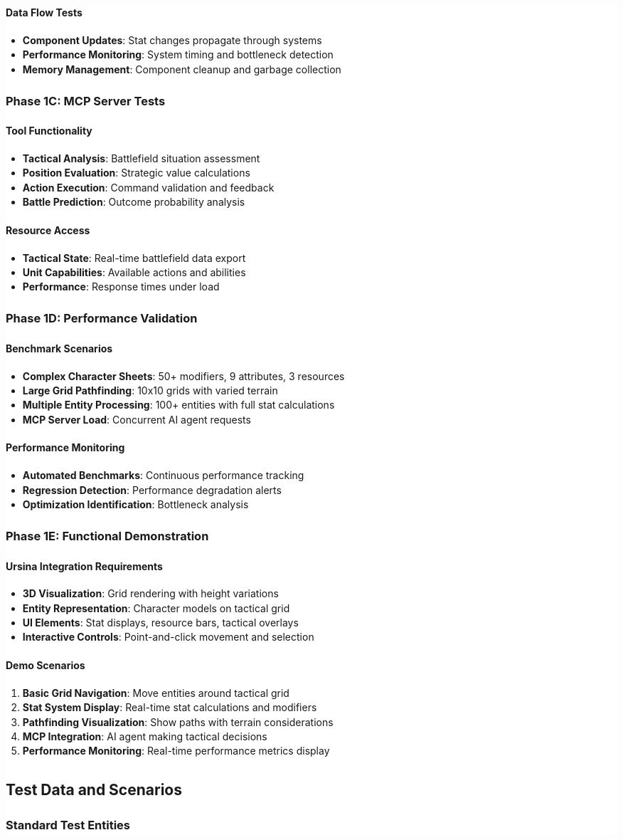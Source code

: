 #### Data Flow Tests
- **Component Updates**: Stat changes propagate through systems
- **Performance Monitoring**: System timing and bottleneck detection
- **Memory Management**: Component cleanup and garbage collection

### Phase 1C: MCP Server Tests

#### Tool Functionality
- **Tactical Analysis**: Battlefield situation assessment
- **Position Evaluation**: Strategic value calculations
- **Action Execution**: Command validation and feedback
- **Battle Prediction**: Outcome probability analysis

#### Resource Access
- **Tactical State**: Real-time battlefield data export
- **Unit Capabilities**: Available actions and abilities
- **Performance**: Response times under load

### Phase 1D: Performance Validation

#### Benchmark Scenarios
- **Complex Character Sheets**: 50+ modifiers, 9 attributes, 3 resources
- **Large Grid Pathfinding**: 10x10 grids with varied terrain
- **Multiple Entity Processing**: 100+ entities with full stat calculations
- **MCP Server Load**: Concurrent AI agent requests

#### Performance Monitoring
- **Automated Benchmarks**: Continuous performance tracking
- **Regression Detection**: Performance degradation alerts
- **Optimization Identification**: Bottleneck analysis

### Phase 1E: Functional Demonstration

#### Ursina Integration Requirements
- **3D Visualization**: Grid rendering with height variations
- **Entity Representation**: Character models on tactical grid
- **UI Elements**: Stat displays, resource bars, tactical overlays
- **Interactive Controls**: Point-and-click movement and selection

#### Demo Scenarios
1. **Basic Grid Navigation**: Move entities around tactical grid
2. **Stat System Display**: Real-time stat calculations and modifiers
3. **Pathfinding Visualization**: Show paths with terrain considerations
4. **MCP Integration**: AI agent making tactical decisions
5. **Performance Monitoring**: Real-time performance metrics display

## Test Data and Scenarios

### Standard Test Entities
